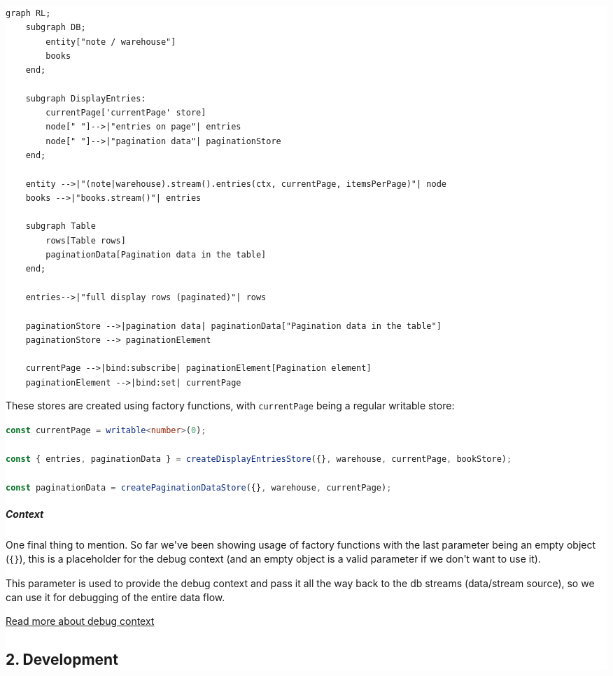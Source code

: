 ```mermaid
graph RL;
    subgraph DB;
        entity["note / warehouse"]
        books
    end;

    subgraph DisplayEntries:
        currentPage['currentPage' store]
        node[" "]-->|"entries on page"| entries
        node[" "]-->|"pagination data"| paginationStore
    end;

    entity -->|"(note|warehouse).stream().entries(ctx, currentPage, itemsPerPage)"| node
    books -->|"books.stream()"| entries

    subgraph Table
        rows[Table rows]
        paginationData[Pagination data in the table]
    end;

    entries-->|"full display rows (paginated)"| rows

    paginationStore -->|pagination data| paginationData["Pagination data in the table"]
    paginationStore --> paginationElement

    currentPage -->|bind:subscribe| paginationElement[Pagination element]
    paginationElement -->|bind:set| currentPage
```

These stores are created using factory functions, with `currentPage` being a regular writable store:

```typescript
const currentPage = writable<number>(0);

const { entries, paginationData } = createDisplayEntriesStore({}, warehouse, currentPage, bookStore);

const paginationData = createPaginationDataStore({}, warehouse, currentPage);
```

##### Context

One final thing to mention. So far we've been showing usage of factory functions with the last parameter being an empty object (`{}`), this is a placeholder for the debug context (and an empty object is a valid parameter if we don't want to use it).

This parameter is used to provide the debug context and pass it all the way back to the db streams (data/stream source), so we can use it for debugging of the entire data flow.

[Read more about debug context](../../pkg/shared/README.md#1-debug-context)

## 2. Development
